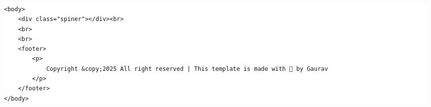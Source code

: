             

    <body>
        <div class="spiner"></div><br>
        <br>
        <br>
        <footer>
            <p>
                Copyright &copy;2025 All right reserved | This template is made with 💖 by Gaurav
            </p>
        </footer>
    </body>
</html>

